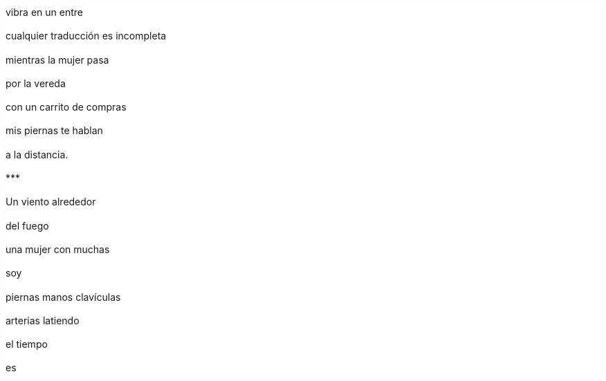 


vibra en un entre




cualquier traducción es incompleta




mientras la mujer pasa




por la vereda




con un carrito de compras




mis piernas te hablan




a la distancia.




\*\*\*




Un viento alrededor




del fuego




una mujer con muchas




soy




piernas manos clavículas




arterias latiendo




el tiempo




es
